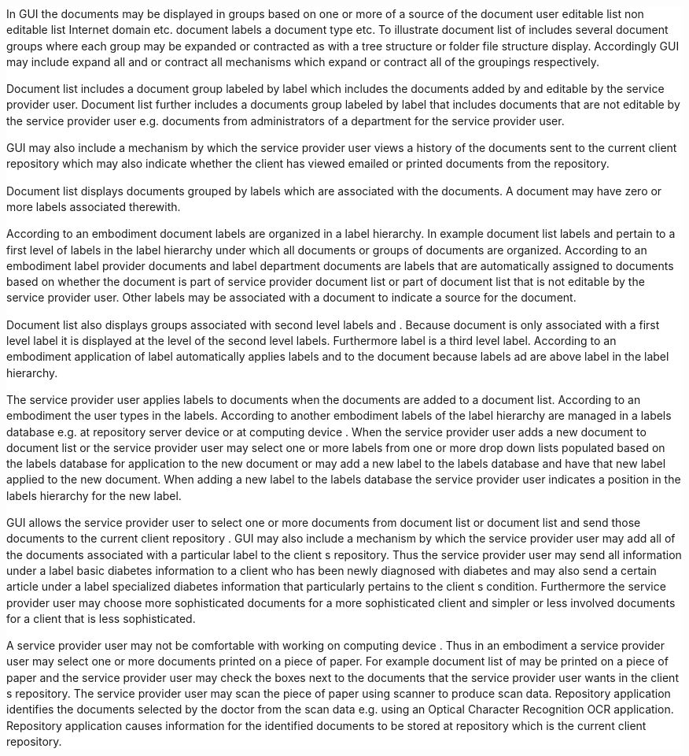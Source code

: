 In GUI the documents may be displayed in groups based on one or more of a source of the document user editable list non editable list Internet domain etc. document labels a document type etc. To illustrate document list of includes several document groups where each group may be expanded or contracted as with a tree structure or folder file structure display. Accordingly GUI may include expand all and or contract all mechanisms which expand or contract all of the groupings respectively.

Document list includes a document group labeled by label which includes the documents added by and editable by the service provider user. Document list further includes a documents group labeled by label that includes documents that are not editable by the service provider user e.g. documents from administrators of a department for the service provider user.

GUI may also include a mechanism by which the service provider user views a history of the documents sent to the current client repository which may also indicate whether the client has viewed emailed or printed documents from the repository.

Document list displays documents grouped by labels which are associated with the documents. A document may have zero or more labels associated therewith.

According to an embodiment document labels are organized in a label hierarchy. In example document list labels and pertain to a first level of labels in the label hierarchy under which all documents or groups of documents are organized. According to an embodiment label provider documents and label department documents are labels that are automatically assigned to documents based on whether the document is part of service provider document list or part of document list that is not editable by the service provider user. Other labels may be associated with a document to indicate a source for the document.

Document list also displays groups associated with second level labels and . Because document is only associated with a first level label it is displayed at the level of the second level labels. Furthermore label is a third level label. According to an embodiment application of label automatically applies labels and to the document because labels ad are above label in the label hierarchy.

The service provider user applies labels to documents when the documents are added to a document list. According to an embodiment the user types in the labels. According to another embodiment labels of the label hierarchy are managed in a labels database e.g. at repository server device or at computing device . When the service provider user adds a new document to document list or the service provider user may select one or more labels from one or more drop down lists populated based on the labels database for application to the new document or may add a new label to the labels database and have that new label applied to the new document. When adding a new label to the labels database the service provider user indicates a position in the labels hierarchy for the new label.

GUI allows the service provider user to select one or more documents from document list or document list and send those documents to the current client repository . GUI may also include a mechanism by which the service provider user may add all of the documents associated with a particular label to the client s repository. Thus the service provider user may send all information under a label basic diabetes information to a client who has been newly diagnosed with diabetes and may also send a certain article under a label specialized diabetes information that particularly pertains to the client s condition. Furthermore the service provider user may choose more sophisticated documents for a more sophisticated client and simpler or less involved documents for a client that is less sophisticated.

A service provider user may not be comfortable with working on computing device . Thus in an embodiment a service provider user may select one or more documents printed on a piece of paper. For example document list of may be printed on a piece of paper and the service provider user may check the boxes next to the documents that the service provider user wants in the client s repository. The service provider user may scan the piece of paper using scanner to produce scan data. Repository application identifies the documents selected by the doctor from the scan data e.g. using an Optical Character Recognition OCR application. Repository application causes information for the identified documents to be stored at repository which is the current client repository.
